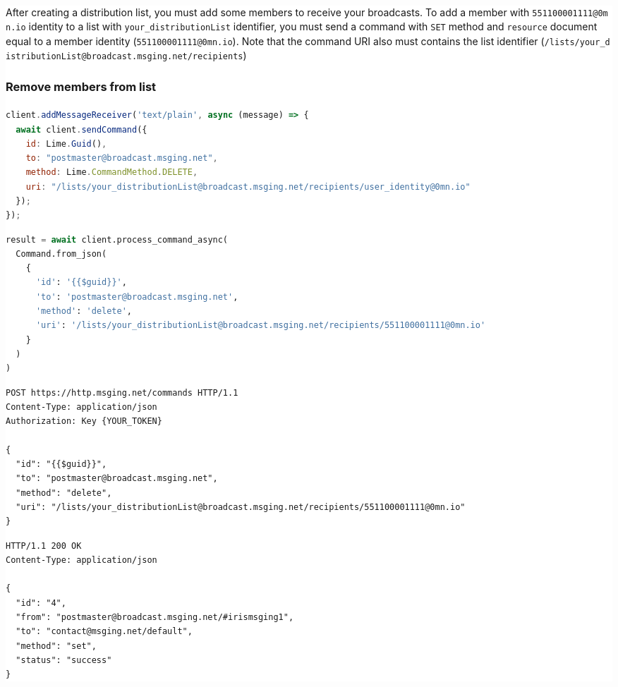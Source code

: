 After creating a distribution list, you must add some members to receive your broadcasts. To add a member with `551100001111@0mn.io` identity to a list with `your_distributionList` identifier, you must send a command with `SET` method and `resource` document equal to a member identity (`551100001111@0mn.io`). Note that the command URI also must contains the list identifier (`/lists/your_distributionList@broadcast.msging.net/recipients`)

### Remove members from list

```javascript
client.addMessageReceiver('text/plain', async (message) => {
  await client.sendCommand({  
    id: Lime.Guid(),
    to: "postmaster@broadcast.msging.net",
    method: Lime.CommandMethod.DELETE,
    uri: "/lists/your_distributionList@broadcast.msging.net/recipients/user_identity@0mn.io"
  });
});
```

```python
result = await client.process_command_async(
  Command.from_json(
    {  
      'id': '{{$guid}}',
      'to': 'postmaster@broadcast.msging.net',
      'method': 'delete',
      'uri': '/lists/your_distributionList@broadcast.msging.net/recipients/551100001111@0mn.io'
    }
  )
)
```

```http
POST https://http.msging.net/commands HTTP/1.1
Content-Type: application/json
Authorization: Key {YOUR_TOKEN}

{  
  "id": "{{$guid}}",
  "to": "postmaster@broadcast.msging.net",
  "method": "delete",
  "uri": "/lists/your_distributionList@broadcast.msging.net/recipients/551100001111@0mn.io"
}
```

```http
HTTP/1.1 200 OK
Content-Type: application/json

{
  "id": "4",
  "from": "postmaster@broadcast.msging.net/#irismsging1",
  "to": "contact@msging.net/default",
  "method": "set",
  "status": "success"
}
```
